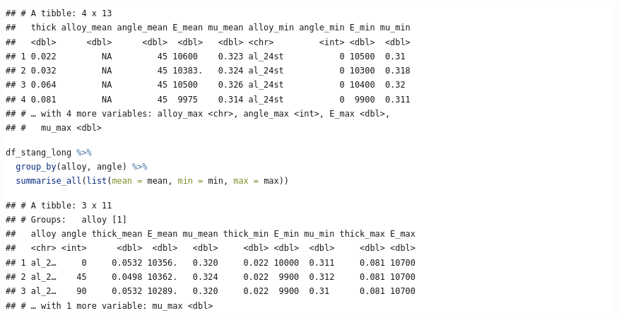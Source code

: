     ## # A tibble: 4 x 13
    ##   thick alloy_mean angle_mean E_mean mu_mean alloy_min angle_min E_min mu_min
    ##   <dbl>      <dbl>      <dbl>  <dbl>   <dbl> <chr>         <int> <dbl>  <dbl>
    ## 1 0.022         NA         45 10600    0.323 al_24st           0 10500  0.31 
    ## 2 0.032         NA         45 10383.   0.324 al_24st           0 10300  0.318
    ## 3 0.064         NA         45 10500    0.326 al_24st           0 10400  0.32 
    ## 4 0.081         NA         45  9975    0.314 al_24st           0  9900  0.311
    ## # … with 4 more variables: alloy_max <chr>, angle_max <int>, E_max <dbl>,
    ## #   mu_max <dbl>

``` r
df_stang_long %>% 
  group_by(alloy, angle) %>% 
  summarise_all(list(mean = mean, min = min, max = max))
```

    ## # A tibble: 3 x 11
    ## # Groups:   alloy [1]
    ##   alloy angle thick_mean E_mean mu_mean thick_min E_min mu_min thick_max E_max
    ##   <chr> <int>      <dbl>  <dbl>   <dbl>     <dbl> <dbl>  <dbl>     <dbl> <dbl>
    ## 1 al_2…     0     0.0532 10356.   0.320     0.022 10000  0.311     0.081 10700
    ## 2 al_2…    45     0.0498 10362.   0.324     0.022  9900  0.312     0.081 10700
    ## 3 al_2…    90     0.0532 10289.   0.320     0.022  9900  0.31      0.081 10700
    ## # … with 1 more variable: mu_max <dbl>
